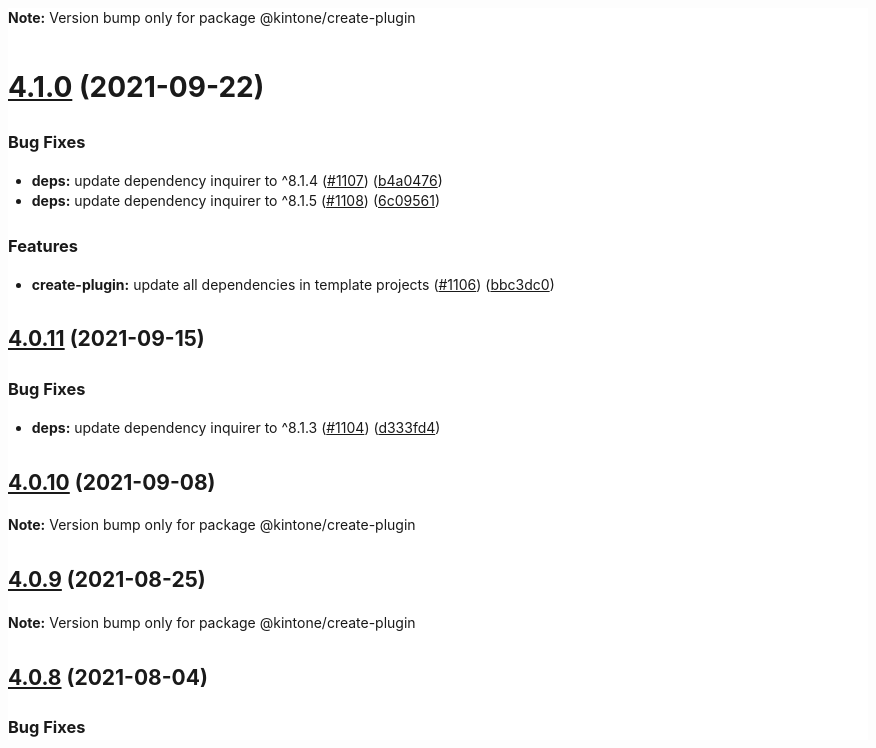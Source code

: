 **Note:** Version bump only for package @kintone/create-plugin

# [4.1.0](https://github.com/kintone/js-sdk/compare/@kintone/create-plugin@4.0.11...@kintone/create-plugin@4.1.0) (2021-09-22)

### Bug Fixes

- **deps:** update dependency inquirer to ^8.1.4 ([#1107](https://github.com/kintone/js-sdk/issues/1107)) ([b4a0476](https://github.com/kintone/js-sdk/commit/b4a04764d47831fe3427d38662eb7b22e2c88689))
- **deps:** update dependency inquirer to ^8.1.5 ([#1108](https://github.com/kintone/js-sdk/issues/1108)) ([6c09561](https://github.com/kintone/js-sdk/commit/6c0956164737b7a31c09a2e34f5774d2a914464e))

### Features

- **create-plugin:** update all dependencies in template projects ([#1106](https://github.com/kintone/js-sdk/issues/1106)) ([bbc3dc0](https://github.com/kintone/js-sdk/commit/bbc3dc0f35d964247d26f387b5b3c470a9a9e06a))

## [4.0.11](https://github.com/kintone/js-sdk/compare/@kintone/create-plugin@4.0.10...@kintone/create-plugin@4.0.11) (2021-09-15)

### Bug Fixes

- **deps:** update dependency inquirer to ^8.1.3 ([#1104](https://github.com/kintone/js-sdk/issues/1104)) ([d333fd4](https://github.com/kintone/js-sdk/commit/d333fd46273d108cbe97f71aa5514831afb607f4))

## [4.0.10](https://github.com/kintone/js-sdk/compare/@kintone/create-plugin@4.0.9...@kintone/create-plugin@4.0.10) (2021-09-08)

**Note:** Version bump only for package @kintone/create-plugin

## [4.0.9](https://github.com/kintone/js-sdk/compare/@kintone/create-plugin@4.0.8...@kintone/create-plugin@4.0.9) (2021-08-25)

**Note:** Version bump only for package @kintone/create-plugin

## [4.0.8](https://github.com/kintone/js-sdk/compare/@kintone/create-plugin@4.0.7...@kintone/create-plugin@4.0.8) (2021-08-04)

### Bug Fixes
